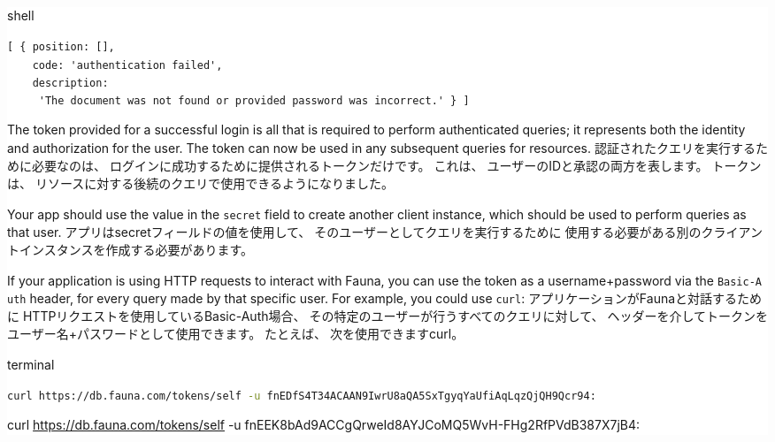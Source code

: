 



shell

```shell
[ { position: [],
    code: 'authentication failed',
    description:
     'The document was not found or provided password was incorrect.' } ]
```





The token provided for a successful login is all that is required to perform authenticated queries;
it represents both the identity and authorization for the user.
The token can now be used in any subsequent queries for resources.
認証されたクエリを実行するために必要なのは、
ログインに成功するために提供されるトークンだけです。
これは、
ユーザーのIDと承認の両方を表します。
トークンは、
リソースに対する後続のクエリで使用できるようになりました。




Your app should use the value in the `secret` field to create another client instance,
which should be used to perform queries as that user.
アプリはsecretフィールドの値を使用して、
そのユーザーとしてクエリを実行するために
使用する必要がある別のクライアントインスタンスを作成する必要があります。




If your application is using HTTP requests to interact with Fauna,
you can use the token as a username+password via the `Basic-Auth` header,
for every query made by that specific user.
For example,
you could use `curl`:
アプリケーションがFaunaと対話するために
HTTPリクエストを使用しているBasic-Auth場合、
その特定のユーザーが行うすべてのクエリに対して、
ヘッダーを介してトークンをユーザー名+パスワードとして使用できます。
たとえば、
次を使用できますcurl。




terminal

```bash
curl https://db.fauna.com/tokens/self -u fnEDfS4T34ACAAN9IwrU8aQA5SxTgyqYaUfiAqLqzQjQH9Qcr94:
```



curl https://db.fauna.com/tokens/self -u fnEEK8bAd9ACCgQrweId8AYJCoMQ5WvH-FHg2RfPVdB387X7jB4:

